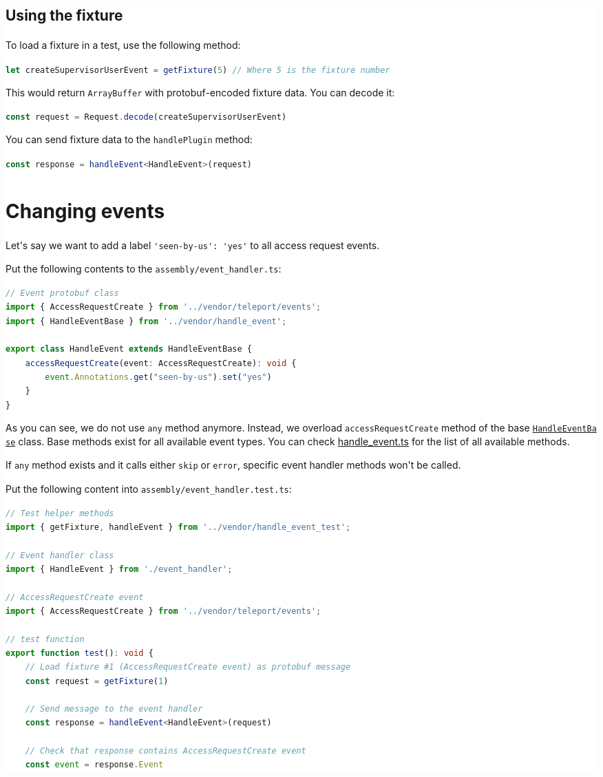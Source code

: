## Using the fixture

To load a fixture in a test, use the following method:

```ts
let createSupervisorUserEvent = getFixture(5) // Where 5 is the fixture number
```

This would return `ArrayBuffer` with protobuf-encoded fixture data. You can decode it:

```ts
const request = Request.decode(createSupervisorUserEvent)
```

You can send fixture data to the `handlePlugin` method:

```ts
const response = handleEvent<HandleEvent>(request)
```

# Changing events

Let's say we want to add a label `'seen-by-us': 'yes'` to all access request events.

Put the following contents to the `assembly/event_handler.ts`:

```ts
// Event protobuf class
import { AccessRequestCreate } from '../vendor/teleport/events';
import { HandleEventBase } from '../vendor/handle_event';

export class HandleEvent extends HandleEventBase {
    accessRequestCreate(event: AccessRequestCreate): void {
        event.Annotations.get("seen-by-us").set("yes")
    }
}
```

As you can see, we do not use `any` method anymore. Instead, we overload `accessRequestCreate` method of the base [`HandleEventBase`](`boilerplate/vendor/handle_event.ts`) class. Base methods exist for all available event types. You can check [handle_event.ts](`boilerplate/vendor/handle_event.ts`) for the list of all available methods.

If `any` method exists and it calls either `skip` or `error`, specific event handler methods won't be called.

Put the following content into `assembly/event_handler.test.ts`:

```ts
// Test helper methods
import { getFixture, handleEvent } from '../vendor/handle_event_test';

// Event handler class
import { HandleEvent } from './event_handler';

// AccessRequestCreate event
import { AccessRequestCreate } from '../vendor/teleport/events';

// test function
export function test(): void {
    // Load fixture #1 (AccessRequestCreate event) as protobuf message
    const request = getFixture(1)

    // Send message to the event handler
    const response = handleEvent<HandleEvent>(request)

    // Check that response contains AccessRequestCreate event
    const event = response.Event
```